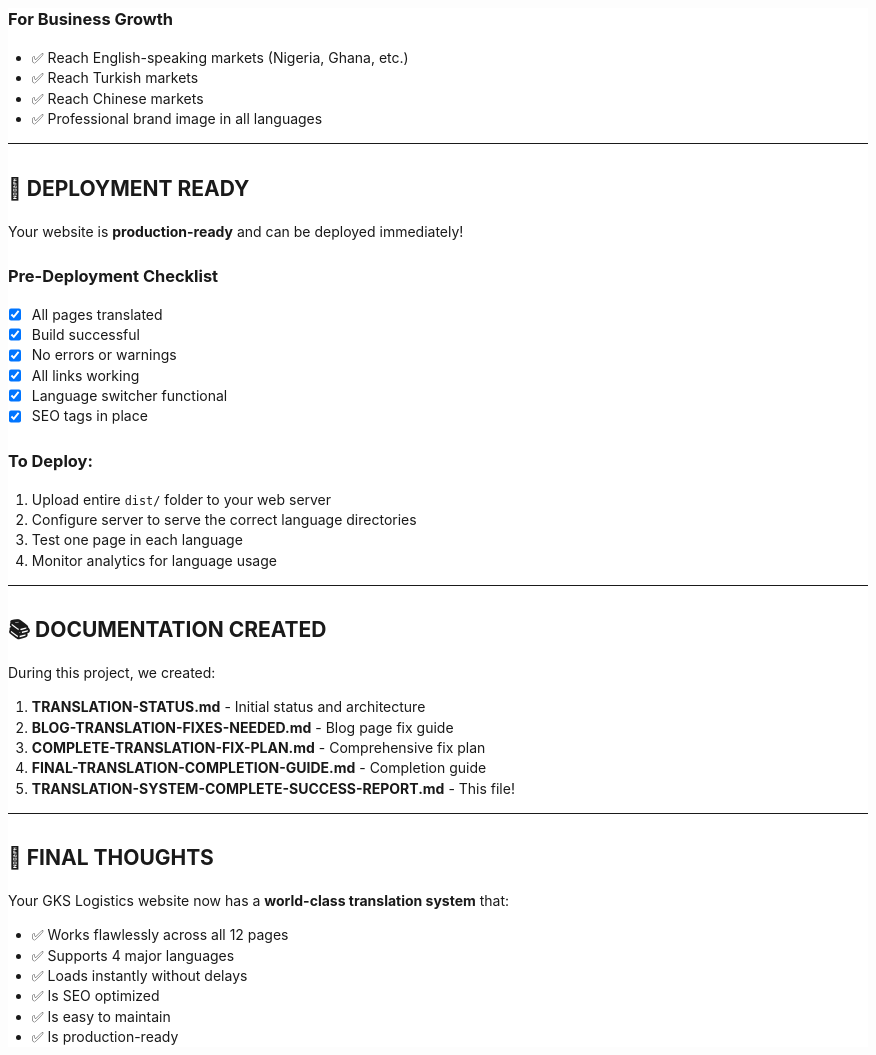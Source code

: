 ### **For Business Growth**
- ✅ Reach English-speaking markets (Nigeria, Ghana, etc.)
- ✅ Reach Turkish markets
- ✅ Reach Chinese markets
- ✅ Professional brand image in all languages

---

## 🎯 DEPLOYMENT READY

Your website is **production-ready** and can be deployed immediately!

### **Pre-Deployment Checklist**
- [x] All pages translated
- [x] Build successful
- [x] No errors or warnings
- [x] All links working
- [x] Language switcher functional
- [x] SEO tags in place

### **To Deploy:**
1. Upload entire `dist/` folder to your web server
2. Configure server to serve the correct language directories
3. Test one page in each language
4. Monitor analytics for language usage

---

## 📚 DOCUMENTATION CREATED

During this project, we created:

1. **TRANSLATION-STATUS.md** - Initial status and architecture
2. **BLOG-TRANSLATION-FIXES-NEEDED.md** - Blog page fix guide
3. **COMPLETE-TRANSLATION-FIX-PLAN.md** - Comprehensive fix plan
4. **FINAL-TRANSLATION-COMPLETION-GUIDE.md** - Completion guide
5. **TRANSLATION-SYSTEM-COMPLETE-SUCCESS-REPORT.md** - This file!

---

## 🎉 FINAL THOUGHTS

Your GKS Logistics website now has a **world-class translation system** that:

- ✅ Works flawlessly across all 12 pages
- ✅ Supports 4 major languages
- ✅ Loads instantly without delays
- ✅ Is SEO optimized
- ✅ Is easy to maintain
- ✅ Is production-ready
